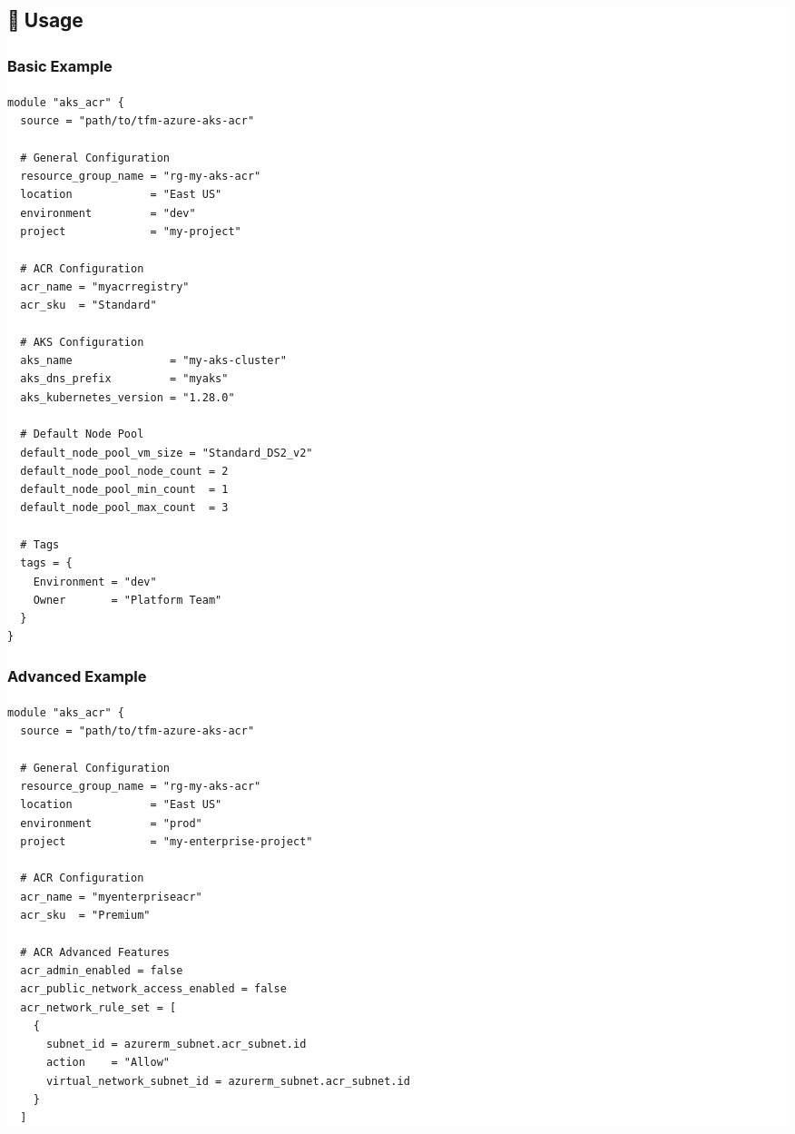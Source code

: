 ## 🔧 Usage

### Basic Example

```hcl
module "aks_acr" {
  source = "path/to/tfm-azure-aks-acr"
  
  # General Configuration
  resource_group_name = "rg-my-aks-acr"
  location            = "East US"
  environment         = "dev"
  project             = "my-project"
  
  # ACR Configuration
  acr_name = "myacrregistry"
  acr_sku  = "Standard"
  
  # AKS Configuration
  aks_name               = "my-aks-cluster"
  aks_dns_prefix         = "myaks"
  aks_kubernetes_version = "1.28.0"
  
  # Default Node Pool
  default_node_pool_vm_size = "Standard_DS2_v2"
  default_node_pool_node_count = 2
  default_node_pool_min_count  = 1
  default_node_pool_max_count  = 3
  
  # Tags
  tags = {
    Environment = "dev"
    Owner       = "Platform Team"
  }
}
```

### Advanced Example

```hcl
module "aks_acr" {
  source = "path/to/tfm-azure-aks-acr"
  
  # General Configuration
  resource_group_name = "rg-my-aks-acr"
  location            = "East US"
  environment         = "prod"
  project             = "my-enterprise-project"
  
  # ACR Configuration
  acr_name = "myenterpriseacr"
  acr_sku  = "Premium"
  
  # ACR Advanced Features
  acr_admin_enabled = false
  acr_public_network_access_enabled = false
  acr_network_rule_set = [
    {
      subnet_id = azurerm_subnet.acr_subnet.id
      action    = "Allow"
      virtual_network_subnet_id = azurerm_subnet.acr_subnet.id
    }
  ]
```